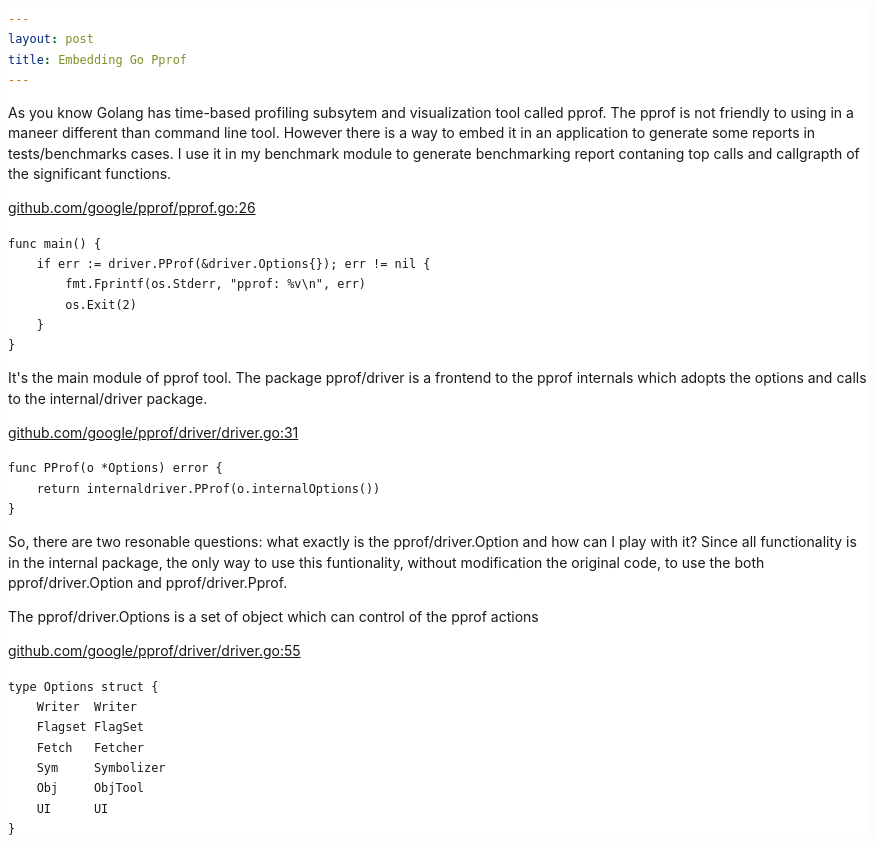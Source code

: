 ```yaml
---
layout: post
title: Embedding Go Pprof
---
```


As you know Golang has time-based profiling subsytem and visualization tool called pprof. 
The pprof is not friendly to using in a maneer different than command line tool. 
However there is a way to embed it in an application to generate some reports in tests/benchmarks cases.
I use it in my benchmark module to generate benchmarking report contaning top calls and callgrapth of the significant functions.



[github.com/google/pprof/pprof.go:26](https://github.com/google/pprof/blob/db0be723d40dfbb90c702d493a71d398173358e7/pprof.go#L26)
```golang
func main() {
    if err := driver.PProf(&driver.Options{}); err != nil {
    	fmt.Fprintf(os.Stderr, "pprof: %v\n", err)
    	os.Exit(2)
    }
}
```

It's the main module of pprof tool. The package pprof/driver is a frontend to the pprof internals which
adopts the оptions and calls to the internal/driver package.

[github.com/google/pprof/driver/driver.go:31](https://github.com/google/pprof/blob/db0be723d40dfbb90c702d493a71d398173358e7/driver/driver.go#L31)
```golang
func PProf(o *Options) error {
    return internaldriver.PProf(o.internalOptions())
}
```

So, there are two resonable questions: what exactly is the pprof/driver.Option and how can I play with it? 
Since all functionality is in the internal package, the only way to use this funtionality,
without modification the original code, to use the both pprof/driver.Option and pprof/driver.Pprof.

The pprof/driver.Options is a set of object which can control of the pprof actions

[github.com/google/pprof/driver/driver.go:55](https://github.com/google/pprof/blob/db0be723d40dfbb90c702d493a71d398173358e7/driver/driver.go#L55)
```golang
type Options struct {
    Writer  Writer      
    Flagset FlagSet
    Fetch   Fetcher
    Sym     Symbolizer
    Obj     ObjTool
    UI      UI
}
```
